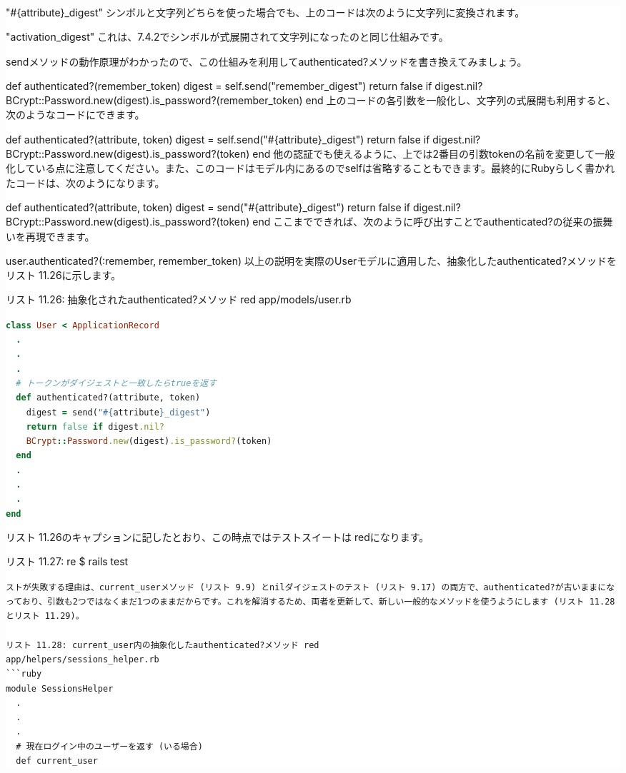 "#{attribute}_digest"
シンボルと文字列どちらを使った場合でも、上のコードは次のように文字列に変換されます。

"activation_digest"
これは、7.4.2でシンボルが式展開されて文字列になったのと同じ仕組みです。

sendメソッドの動作原理がわかったので、この仕組みを利用してauthenticated?メソッドを書き換えてみましょう。

def authenticated?(remember_token)
  digest = self.send("remember_digest")
  return false if digest.nil?
  BCrypt::Password.new(digest).is_password?(remember_token)
end
上のコードの各引数を一般化し、文字列の式展開も利用すると、次のようなコードにできます。

def authenticated?(attribute, token)
  digest = self.send("#{attribute}_digest")
  return false if digest.nil?
  BCrypt::Password.new(digest).is_password?(token)
end
他の認証でも使えるように、上では2番目の引数tokenの名前を変更して一般化している点に注意してください。また、このコードはモデル内にあるのでselfは省略することもできます。最終的にRubyらしく書かれたコードは、次のようになります。

def authenticated?(attribute, token)
  digest = send("#{attribute}_digest")
  return false if digest.nil?
  BCrypt::Password.new(digest).is_password?(token)
end
ここまでできれば、次のように呼び出すことでauthenticated?の従来の振舞いを再現できます。

user.authenticated?(:remember, remember_token)
以上の説明を実際のUserモデルに適用した、抽象化したauthenticated?メソッドをリスト 11.26に示します。

リスト 11.26: 抽象化されたauthenticated?メソッド red
app/models/user.rb
```ruby
class User < ApplicationRecord
  .
  .
  .
  # トークンがダイジェストと一致したらtrueを返す
  def authenticated?(attribute, token)
    digest = send("#{attribute}_digest")
    return false if digest.nil?
    BCrypt::Password.new(digest).is_password?(token)
  end
  .
  .
  .
end
```
リスト 11.26のキャプションに記したとおり、この時点ではテストスイートは redになります。

リスト 11.27: re
$ rails test
```
ストが失敗する理由は、current_userメソッド (リスト 9.9) とnilダイジェストのテスト (リスト 9.17) の両方で、authenticated?が古いままになっており、引数も2つではなくまだ1つのままだからです。これを解消するため、両者を更新して、新しい一般的なメソッドを使うようにします (リスト 11.28とリスト 11.29)。

リスト 11.28: current_user内の抽象化したauthenticated?メソッド red
app/helpers/sessions_helper.rb
```ruby
module SessionsHelper
  .
  .
  .
  # 現在ログイン中のユーザーを返す (いる場合)
  def current_user
```